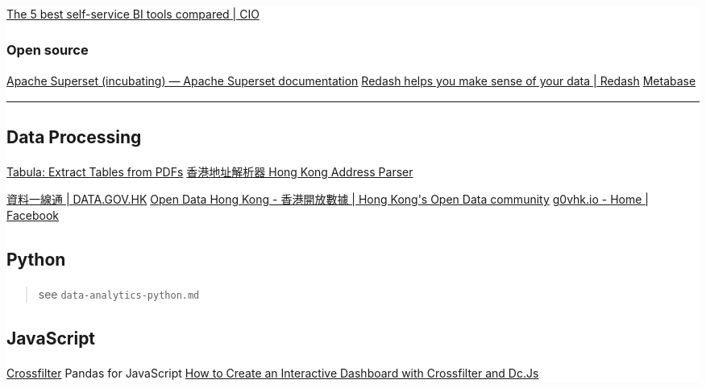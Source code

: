 [The 5 best self-service BI tools compared | CIO](https://www.cio.com/article/3281372/business-intelligence/the-5-best-self-service-bi-tools-compared.html)

### Open source

[Apache Superset (incubating) — Apache Superset documentation](http://superset.apache.org/)
[Redash helps you make sense of your data | Redash](https://redash.io/)
[Metabase](https://www.metabase.com/)

---

## Data Processing

[Tabula: Extract Tables from PDFs](https://tabula.technology/)
[香港地址解析器 Hong Kong Address Parser](https://g0vhk-io.github.io/HKAddressParser/#/)

[資料一線通 | DATA.GOV.HK](https://data.gov.hk/tc/)
[Open Data Hong Kong - 香港開放數據 | Hong Kong's Open Data community](https://www.opendatahk.com/)
[g0vhk.io - Home | Facebook](https://www.facebook.com/g0vhk.io)

## Python

> see `data-analytics-python.md`

## JavaScript

[Crossfilter](http://square.github.io/crossfilter/) Pandas for JavaScript
[How to Create an Interactive Dashboard with Crossfilter and Dc.Js](https://blog.sicara.com/interactive-dashboard-crossfilter-dcjs-tutorial-7f3a3ea584c2)
